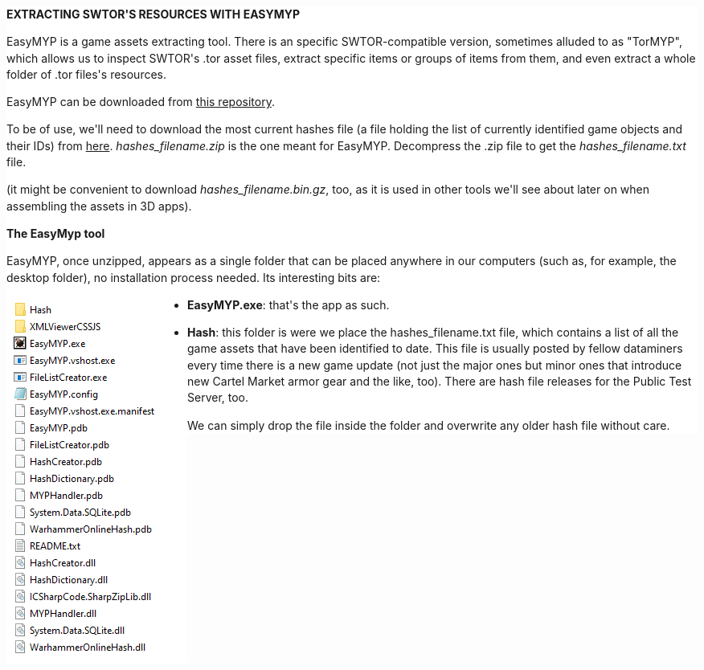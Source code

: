 **EXTRACTING SWTOR'S RESOURCES WITH EASYMYP**

EasyMYP is a game assets extracting tool. There is an specific SWTOR-compatible version, sometimes alluded to as "TorMYP", which allows us to inspect SWTOR's .tor asset files, extract specific items or groups of items from them, and even extract a whole folder of .tor files's resources.

EasyMYP can be downloaded from [this repository]().

To be of use, we'll need to download the most current hashes file (a file holding the list of currently identified game objects and their IDs) from [here](https://drive.google.com/drive/folders/1VmoAOY9EM12BV5qeWkiAHaef6nDR0XBT). *hashes\_filename.zip* is the one meant for EasyMYP. Decompress the .zip file to get the *hashes\_filename.txt* file.

(it might be convenient to download *hashes\_filename.bin.gz*, too, as it is used in other tools we'll see about later on when assembling the assets in 3D apps).


**The EasyMyp tool**

EasyMYP, once unzipped, appears as a single folder that can be placed anywhere in our computers (such as, for example, the desktop folder), no installation process needed. Its interesting bits are:

<div style="float:left;"><img src="images/extracting/easymyp/easymyp_guide_010.png"></div>

- **EasyMYP.exe**: that's the app as such.

- **Hash**: this folder is were we place the hashes\_filename.txt file, which contains a list of all the game assets that have been identified to date. This file is usually posted by fellow dataminers every time there is a new game update (not just the major ones but minor ones that introduce new Cartel Market armor gear and the like, too). There are hash file releases for the Public Test Server, too.

We can simply drop the file inside the folder and overwrite any older hash file without care.
